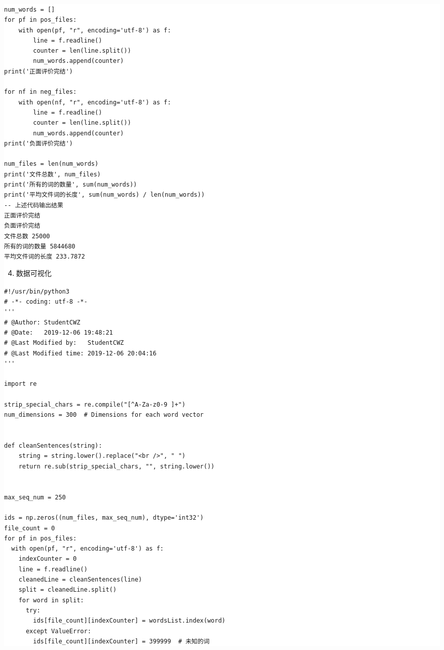 ```
num_words = []
for pf in pos_files:
    with open(pf, "r", encoding='utf-8') as f:
        line = f.readline()
        counter = len(line.split())
        num_words.append(counter)
print('正面评价完结')

for nf in neg_files:
    with open(nf, "r", encoding='utf-8') as f:
        line = f.readline()
        counter = len(line.split())
        num_words.append(counter)
print('负面评价完结')

num_files = len(num_words)
print('文件总数', num_files)
print('所有的词的数量', sum(num_words))
print('平均文件词的长度', sum(num_words) / len(num_words))
-- 上述代码输出结果
正面评价完结
负面评价完结
文件总数 25000
所有的词的数量 5844680
平均文件词的长度 233.7872
```
4. 数据可视化
```
#!/usr/bin/python3
# -*- coding: utf-8 -*-
'''
# @Author: StudentCWZ
# @Date:   2019-12-06 19:48:21
# @Last Modified by:   StudentCWZ
# @Last Modified time: 2019-12-06 20:04:16
'''

import re

strip_special_chars = re.compile("[^A-Za-z0-9 ]+")
num_dimensions = 300  # Dimensions for each word vector


def cleanSentences(string):
    string = string.lower().replace("<br />", " ")
    return re.sub(strip_special_chars, "", string.lower())


max_seq_num = 250

ids = np.zeros((num_files, max_seq_num), dtype='int32')
file_count = 0
for pf in pos_files:
  with open(pf, "r", encoding='utf-8') as f:
    indexCounter = 0
    line = f.readline()
    cleanedLine = cleanSentences(line)
    split = cleanedLine.split()
    for word in split:
      try:
        ids[file_count][indexCounter] = wordsList.index(word)
      except ValueError:
        ids[file_count][indexCounter] = 399999  # 未知的词
```